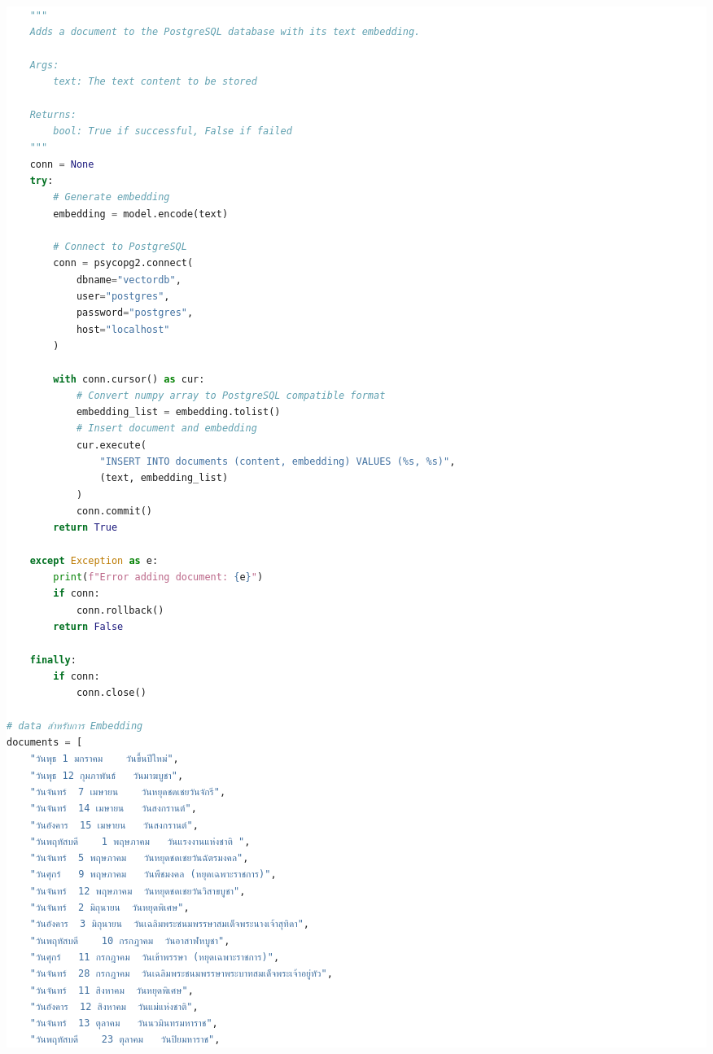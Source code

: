 ```python
    """
    Adds a document to the PostgreSQL database with its text embedding.
    
    Args:
        text: The text content to be stored
        
    Returns:
        bool: True if successful, False if failed
    """
    conn = None
    try:
        # Generate embedding
        embedding = model.encode(text)
        
        # Connect to PostgreSQL
        conn = psycopg2.connect(
            dbname="vectordb",
            user="postgres",
            password="postgres",
            host="localhost"
        )
        
        with conn.cursor() as cur:
            # Convert numpy array to PostgreSQL compatible format
            embedding_list = embedding.tolist()
            # Insert document and embedding
            cur.execute(
                "INSERT INTO documents (content, embedding) VALUES (%s, %s)",
                (text, embedding_list)
            )
            conn.commit()
        return True
        
    except Exception as e:
        print(f"Error adding document: {e}")
        if conn:
            conn.rollback()
        return False
        
    finally:
        if conn:
            conn.close()

# data สำหรับการ Embedding
documents = [
    "วันพุธ	1 มกราคม	วันขึ้นปีใหม่",
    "วันพุธ	12 กุมภาพันธ์	วันมาฆบูชา",
    "วันจันทร์	7 เมษายน	วันหยุดชดเชยวันจักรี",
    "วันจันทร์	14 เมษายน	วันสงกรานต์",
    "วันอังคาร	15 เมษายน	วันสงกรานต์",
    "วันพฤหัสบดี	1 พฤษภาคม	วันแรงงานแห่งชาติ ",
    "วันจันทร์	5 พฤษภาคม	วันหยุดชดเชยวันฉัตรมงคล",
    "วันศุกร์	9 พฤษภาคม	วันพืชมงคล (หยุดเฉพาะราชการ)",
    "วันจันทร์	12 พฤษภาคม	วันหยุดชดเชยวันวิสาขบูชา",
    "วันจันทร์	2 มิถุนายน	วันหยุดพิเศษ",
    "วันอังคาร	3 มิถุนายน	วันเฉลิมพระชนมพรรษาสมเด็จพระนางเจ้าสุทิดา",
    "วันพฤหัสบดี	10 กรกฎาคม	วันอาสาฬหบูชา",
    "วันศุกร์	11 กรกฎาคม	วันเข้าพรรษา (หยุดเฉพาะราชการ)",
    "วันจันทร์	28 กรกฎาคม	วันเฉลิมพระชนมพรรษาพระบาทสมเด็จพระเจ้าอยู่หัว",
    "วันจันทร์	11 สิงหาคม	วันหยุดพิเศษ",
    "วันอังคาร	12 สิงหาคม	วันแม่แห่งชาติ",
    "วันจันทร์	13 ตุลาคม	วันนวมินทรมหาราช",
    "วันพฤหัสบดี	23 ตุลาคม	วันปิยมหาราช",
```